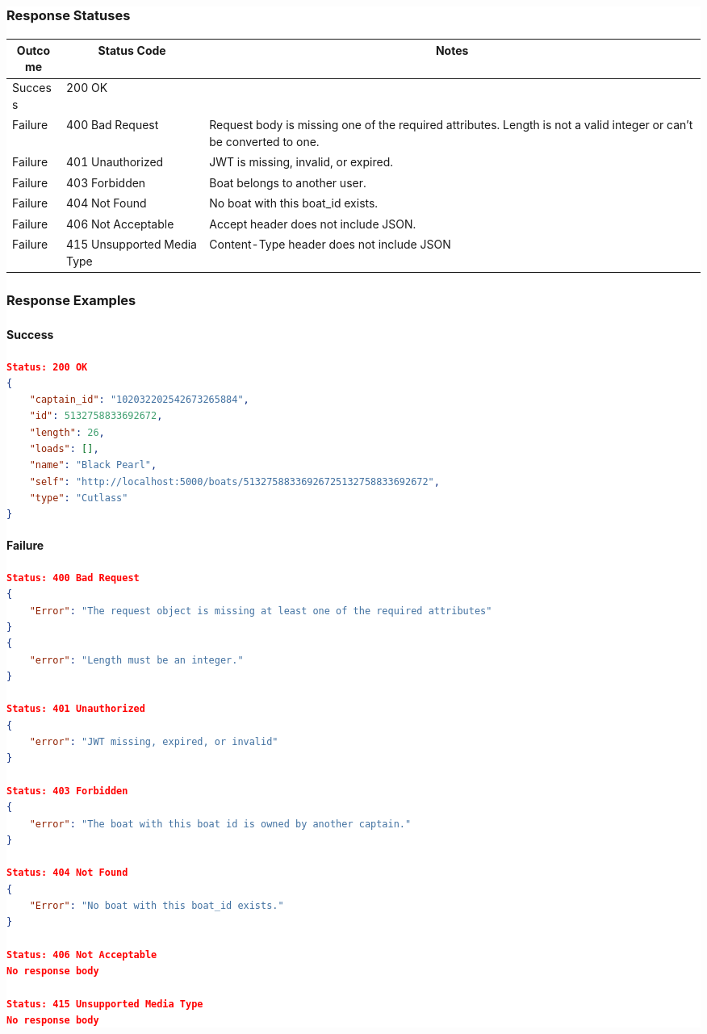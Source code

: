 ### Response Statuses
| Outcome | Status Code                | Notes                                                                                                               |
|---------|----------------------------|---------------------------------------------------------------------------------------------------------------------|
| Success | 200 OK                     |                                                                                                                     |
| Failure | 400 Bad Request            | Request body is missing one of the required attributes. Length is not a valid integer or can’t be converted to one. |
| Failure | 401 Unauthorized           | JWT is missing, invalid, or expired.                                                                                |
| Failure | 403 Forbidden              | Boat belongs to another user.                                                                                       |
| Failure | 404 Not Found              | No boat with this boat_id exists.                                                                                   |
| Failure | 406 Not Acceptable         | Accept header does not include JSON.                                                                                |
| Failure | 415 Unsupported Media Type | Content-Type header does not include JSON                                                                           |

###	Response Examples
#### Success
```json
Status: 200 OK
{
    "captain_id": "102032202542673265884",
    "id": 5132758833692672,
    "length": 26,
    "loads": [],
    "name": "Black Pearl",
    "self": "http://localhost:5000/boats/51327588336926725132758833692672",
    "type": "Cutlass"
}
```

#### Failure
```json
Status: 400 Bad Request
{
    "Error": "The request object is missing at least one of the required attributes"
}
{
    "error": "Length must be an integer."
}

Status: 401 Unauthorized
{
    "error": "JWT missing, expired, or invalid"
}

Status: 403 Forbidden
{
    "error": "The boat with this boat id is owned by another captain."
}

Status: 404 Not Found
{
    "Error": "No boat with this boat_id exists."
}

Status: 406 Not Acceptable
No response body

Status: 415 Unsupported Media Type
No response body
```
